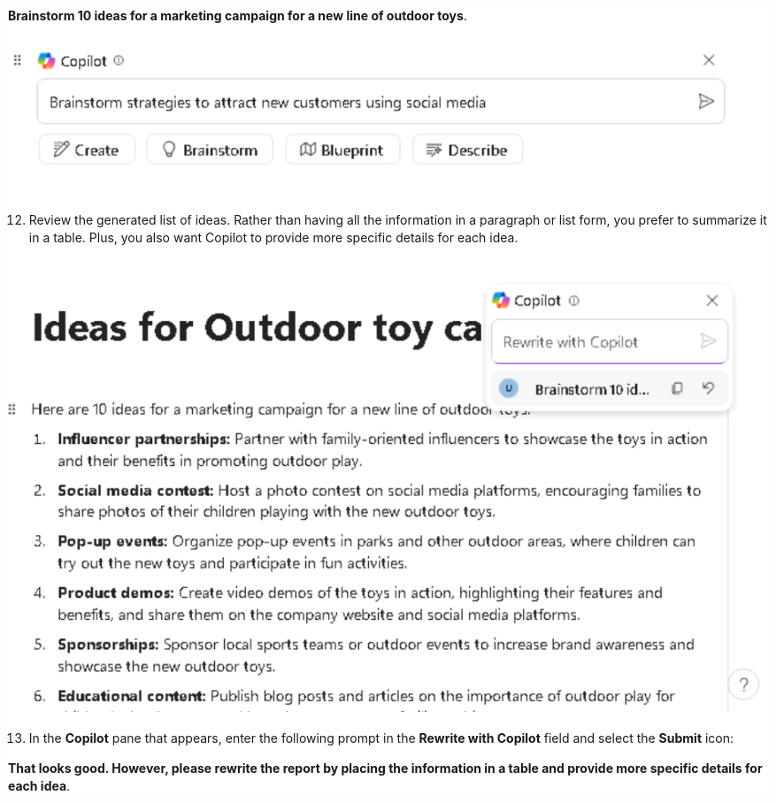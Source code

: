  **Brainstorm 10 ideas for a marketing campaign for a new line of
 outdoor toys**.

 ![](./media/image27.png)

12. Review the generated list of ideas. Rather than having all the
    information in a paragraph or list form, you prefer to summarize it
    in a table. Plus, you also want Copilot to provide more specific
    details for each idea.

 ![](./media/image28.png)

13. In the **Copilot** pane that appears, enter the following prompt in
    the **Rewrite with Copilot** field and select the **Submit** icon:

 **That looks good. However, please rewrite the report by placing the
 information in a table and provide more specific details for each
 idea**.
